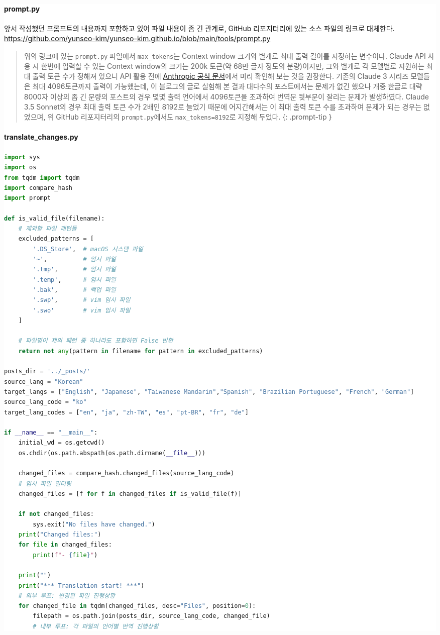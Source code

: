 #### prompt.py
앞서 작성했던 프롬프트의 내용까지 포함하고 있어 파일 내용이 좀 긴 관계로, GitHub 리포지터리에 있는 소스 파일의 링크로 대체한다.  
<https://github.com/yunseo-kim/yunseo-kim.github.io/blob/main/tools/prompt.py>

> 위의 링크에 있는 `prompt.py` 파일에서 `max_tokens`는 Context window 크기와 별개로 최대 출력 길이를 지정하는 변수이다. Claude API 사용 시 한번에 입력할 수 있는 Context window의 크기는 200k 토큰(약 68만 글자 정도의 분량)이지만, 그와 별개로 각 모델별로 지원하는 최대 출력 토큰 수가 정해져 있으니 API 활용 전에 [Anthropic 공식 문서](https://docs.anthropic.com/en/docs/about-claude/models)에서 미리 확인해 보는 것을 권장한다. 기존의 Claude 3 시리즈 모델들은 최대 4096토큰까지 출력이 가능했는데, 이 블로그의 글로 실험해 본 결과 대다수의 포스트에서는 문제가 없긴 했으나 개중 한글로 대략 8000자 이상의 좀 긴 분량의 포스트의 경우 몇몇 출력 언어에서 4096토큰을 초과하여 번역문 뒷부분이 잘리는 문제가 발생하였다. Claude 3.5 Sonnet의 경우 최대 출력 토큰 수가 2배인 8192로 늘었기 때문에 어지간해서는 이 최대 출력 토큰 수를 초과하여 문제가 되는 경우는 없었으며, 위 GitHub 리포지터리의 `prompt.py`에서도 `max_tokens=8192`로 지정해 두었다.
{: .prompt-tip }

#### translate_changes.py

```python
import sys
import os
from tqdm import tqdm
import compare_hash
import prompt

def is_valid_file(filename):
    # 제외할 파일 패턴들
    excluded_patterns = [
        '.DS_Store',  # macOS 시스템 파일
        '~',          # 임시 파일
        '.tmp',       # 임시 파일
        '.temp',      # 임시 파일
        '.bak',       # 백업 파일
        '.swp',       # vim 임시 파일
        '.swo'        # vim 임시 파일
    ]
    
    # 파일명이 제외 패턴 중 하나라도 포함하면 False 반환
    return not any(pattern in filename for pattern in excluded_patterns)

posts_dir = '../_posts/'
source_lang = "Korean"
target_langs = ["English", "Japanese", "Taiwanese Mandarin","Spanish", "Brazilian Portuguese", "French", "German"]
source_lang_code = "ko"
target_lang_codes = ["en", "ja", "zh-TW", "es", "pt-BR", "fr", "de"]

if __name__ == "__main__":
    initial_wd = os.getcwd()
    os.chdir(os.path.abspath(os.path.dirname(__file__)))

    changed_files = compare_hash.changed_files(source_lang_code)
    # 임시 파일 필터링
    changed_files = [f for f in changed_files if is_valid_file(f)]
    
    if not changed_files:
        sys.exit("No files have changed.")
    print("Changed files:")
    for file in changed_files:
        print(f"- {file}")

    print("")
    print("*** Translation start! ***")
    # 외부 루프: 변경된 파일 진행상황
    for changed_file in tqdm(changed_files, desc="Files", position=0):
        filepath = os.path.join(posts_dir, source_lang_code, changed_file)
        # 내부 루프: 각 파일의 언어별 번역 진행상황
```
